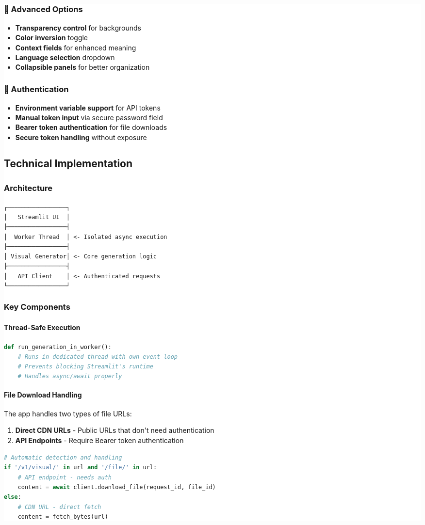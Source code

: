 ### 🎯 Advanced Options

- **Transparency control** for backgrounds
- **Color inversion** toggle
- **Context fields** for enhanced meaning
- **Language selection** dropdown
- **Collapsible panels** for better organization

### 🔐 Authentication

- **Environment variable support** for API tokens
- **Manual token input** via secure password field
- **Bearer token authentication** for file downloads
- **Secure token handling** without exposure

## Technical Implementation

### Architecture

```
┌─────────────────┐
│   Streamlit UI  │
├─────────────────┤
│  Worker Thread  │ <- Isolated async execution
├─────────────────┤
│ Visual Generator│ <- Core generation logic
├─────────────────┤
│   API Client    │ <- Authenticated requests
└─────────────────┘
```

### Key Components

#### Thread-Safe Execution

```python
def run_generation_in_worker():
    # Runs in dedicated thread with own event loop
    # Prevents blocking Streamlit's runtime
    # Handles async/await properly
```

#### File Download Handling

The app handles two types of file URLs:

1. **Direct CDN URLs** - Public URLs that don't need authentication
2. **API Endpoints** - Require Bearer token authentication

```python
# Automatic detection and handling
if '/v1/visual/' in url and '/file/' in url:
    # API endpoint - needs auth
    content = await client.download_file(request_id, file_id)
else:
    # CDN URL - direct fetch
    content = fetch_bytes(url)
```
